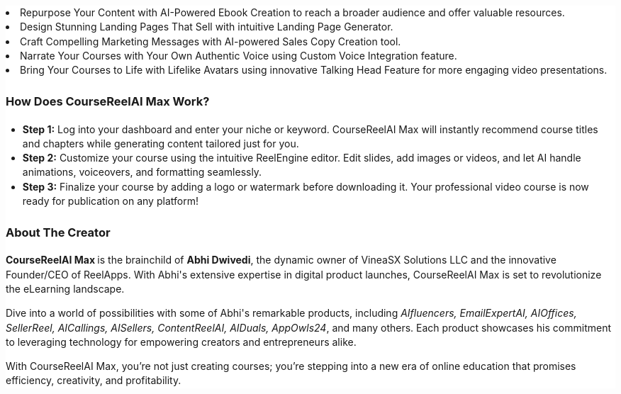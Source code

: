 

<li>Repurpose Your Content with AI-Powered Ebook Creation to reach a broader audience and offer valuable resources.</li>



<li>Design Stunning Landing Pages That Sell with intuitive Landing Page Generator.</li>



<li>Craft Compelling Marketing Messages with AI-powered Sales Copy Creation tool.</li>



<li>Narrate Your Courses with Your Own Authentic Voice using Custom Voice Integration feature.</li>



<li>Bring Your Courses to Life with Lifelike Avatars using innovative Talking Head Feature for more engaging video presentations.</li>
</ul>



<h3 class="wp-block-heading" id="viewer-vyw1a2806">How Does CourseReelAI Max Work?</h3>



<ul class="wp-block-list">
<li><strong>Step 1:</strong> Log into your dashboard and enter your niche or keyword. CourseReelAI Max will instantly recommend course titles and chapters while generating content tailored just for you.</li>



<li><strong>Step 2:</strong> Customize your course using the intuitive ReelEngine editor. Edit slides, add images or videos, and let AI handle animations, voiceovers, and formatting seamlessly.</li>



<li><strong>Step 3:</strong> Finalize your course by adding a logo or watermark before downloading it. Your professional video course is now ready for publication on any platform!</li>
</ul>



<h3 class="wp-block-heading">About The Creator</h3>



<p id="viewer-w843c4885"><strong>CourseReelAI Max </strong>is the brainchild of <strong>Abhi Dwivedi</strong>, the dynamic owner of VineaSX Solutions LLC and the innovative Founder/CEO of ReelApps. With Abhi's extensive expertise in digital product launches, CourseReelAI Max is set to revolutionize the eLearning landscape.</p>



<p id="viewer-l8czn5233">Dive into a world of possibilities with some of Abhi's remarkable products, including <em>AIfluencers, EmailExpertAI, AIOffices, SellerReel, AICallings, AISellers, ContentReelAI, AIDuals, AppOwls24</em>, and many others. Each product showcases his commitment to leveraging technology for empowering creators and entrepreneurs alike.</p>



<p id="viewer-kx6ja5236">With CourseReelAI Max, you’re not just creating courses; you’re stepping into a new era of online education that promises efficiency, creativity, and profitability.</p>

